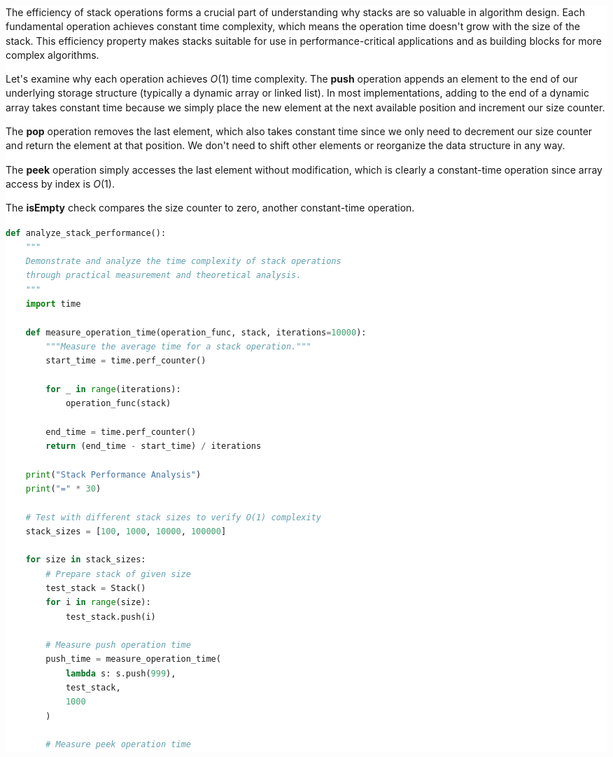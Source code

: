 The efficiency of stack operations forms a crucial part of understanding why stacks are so valuable in algorithm design.
Each fundamental operation achieves constant time complexity, which means the operation time doesn't grow with the size
of the stack. This efficiency property makes stacks suitable for use in performance-critical applications and as
building blocks for more complex algorithms.

Let's examine why each operation achieves $O(1)$ time complexity. The **push** operation appends an element to the end
of our underlying storage structure (typically a dynamic array or linked list). In most implementations, adding to the
end of a dynamic array takes constant time because we simply place the new element at the next available position and
increment our size counter.

The **pop** operation removes the last element, which also takes constant time since we only need to decrement our size
counter and return the element at that position. We don't need to shift other elements or reorganize the data structure
in any way.

The **peek** operation simply accesses the last element without modification, which is clearly a constant-time operation
since array access by index is $O(1)$.

The **isEmpty** check compares the size counter to zero, another constant-time operation.

```python
def analyze_stack_performance():
    """
    Demonstrate and analyze the time complexity of stack operations
    through practical measurement and theoretical analysis.
    """
    import time

    def measure_operation_time(operation_func, stack, iterations=10000):
        """Measure the average time for a stack operation."""
        start_time = time.perf_counter()

        for _ in range(iterations):
            operation_func(stack)

        end_time = time.perf_counter()
        return (end_time - start_time) / iterations

    print("Stack Performance Analysis")
    print("=" * 30)

    # Test with different stack sizes to verify O(1) complexity
    stack_sizes = [100, 1000, 10000, 100000]

    for size in stack_sizes:
        # Prepare stack of given size
        test_stack = Stack()
        for i in range(size):
            test_stack.push(i)

        # Measure push operation time
        push_time = measure_operation_time(
            lambda s: s.push(999),
            test_stack,
            1000
        )

        # Measure peek operation time
```